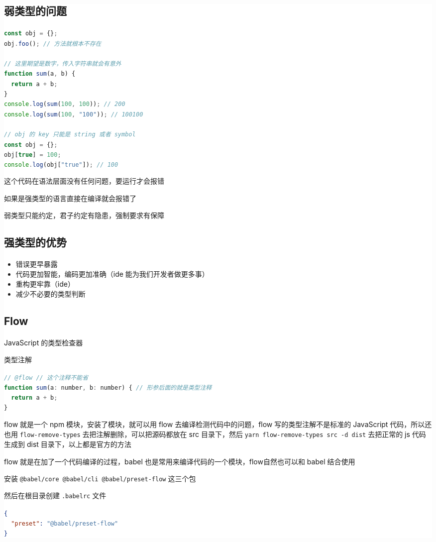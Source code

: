 ## 弱类型的问题

```js
const obj = {};
obj.foo(); // 方法就根本不存在

// 这里期望是数字，传入字符串就会有意外
function sum(a, b) {
  return a + b;
}
console.log(sum(100, 100)); // 200
console.log(sum(100, "100")); // 100100

// obj 的 key 只能是 string 或者 symbol
const obj = {};
obj[true] = 100;
console.log(obj["true"]); // 100
```

这个代码在语法层面没有任何问题，要运行才会报错

如果是强类型的语言直接在编译就会报错了

弱类型只能约定，君子约定有隐患，强制要求有保障

## 强类型的优势

- 错误更早暴露
- 代码更加智能，编码更加准确（ide 能为我们开发者做更多事）
- 重构更牢靠（ide）
- 减少不必要的类型判断

## Flow

JavaScript 的类型检查器

类型注解

```js
// @flow // 这个注释不能省
function sum(a: number, b: number) { // 形参后面的就是类型注释
  return a + b;
}
```

flow 就是一个 npm 模块，安装了模块，就可以用 flow 去编译检测代码中的问题，flow 写的类型注解不是标准的 JavaScript 代码，所以还也用 `flow-remove-types` 去把注解删除，可以把源码都放在 src 目录下，然后 `yarn flow-remove-types src -d dist` 去把正常的 js 代码生成到 dist 目录下，以上都是官方的方法

flow 就是在加了一个代码编译的过程，babel 也是常用来编译代码的一个模块，flow自然也可以和 babel 结合使用

安装 `@babel/core @babel/cli @babel/preset-flow` 这三个包

然后在根目录创建 `.babelrc` 文件

```json
{
  "preset": "@babel/preset-flow"
}
```


  [prop: string]: string;